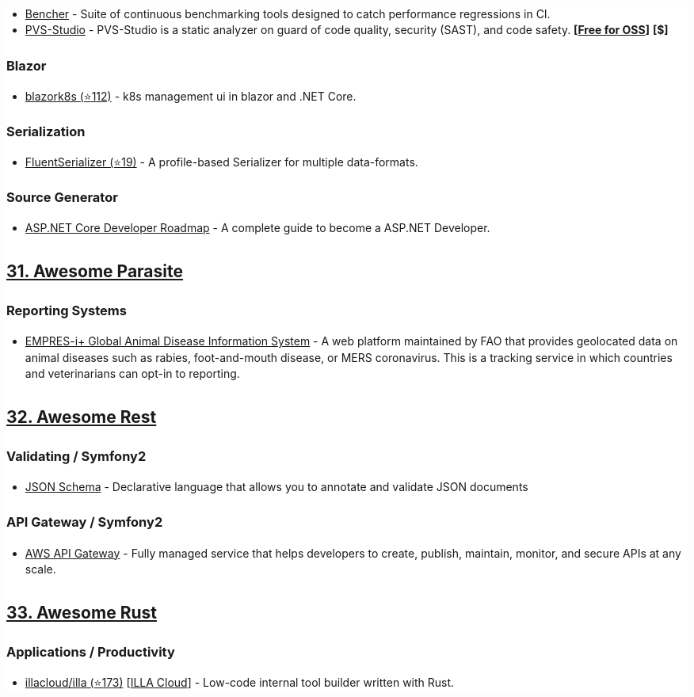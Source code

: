 *   [Bencher](https://bencher.dev/) - Suite of continuous benchmarking tools designed to catch performance regressions in CI.
*   [PVS-Studio](https://pvs-studio.com/en/pvs-studio/) - PVS-Studio is a static analyzer on guard of code quality, security (SAST), and code safety. **\[[Free for OSS](https://pvs-studio.com/en/order/open-source-license/)]** **\[$]**

### Blazor

*   [blazork8s (⭐112)](https://github.com/weibaohui/blazork8s) - k8s management ui in blazor and .NET Core.

### Serialization

*   [FluentSerializer (⭐19)](https://github.com/Marvin-Brouwer/FluentSerializer#readme) - A profile-based Serializer for multiple data-formats.

### Source Generator

*   [ASP.NET Core Developer Roadmap](https://roadmap.sh/aspnet-core) - A complete guide to become a ASP.NET Developer.

## [31. Awesome Parasite](/content/ecohealthalliance/awesome-parasite/week/README.md)

### Reporting Systems

*   [EMPRES-i+ Global Animal Disease Information System](https://empres-i.apps.fao.org/) - A web platform maintained by FAO that provides geolocated data on animal diseases such as rabies, foot-and-mouth disease, or MERS coronavirus. This is a tracking service in which countries and veterinarians can opt-in to reporting.

## [32. Awesome Rest](/content/marmelab/awesome-rest/week/README.md)

### Validating / Symfony2

*   [JSON Schema](http://json-schema.org/) - Declarative language that allows you to annotate and validate JSON documents

### API Gateway / Symfony2

*   [AWS API Gateway](https://aws.amazon.com/api-gateway/) - Fully managed service that helps developers to create, publish, maintain, monitor, and secure APIs at any scale.

## [33. Awesome Rust](/content/rust-unofficial/awesome-rust/week/README.md)

### Applications / Productivity

*   [illacloud/illa (⭐173)](https://github.com/illacloud/illa) \[[ILLA Cloud](https://www.illacloud.com/)] - Low-code internal tool builder written with Rust.
